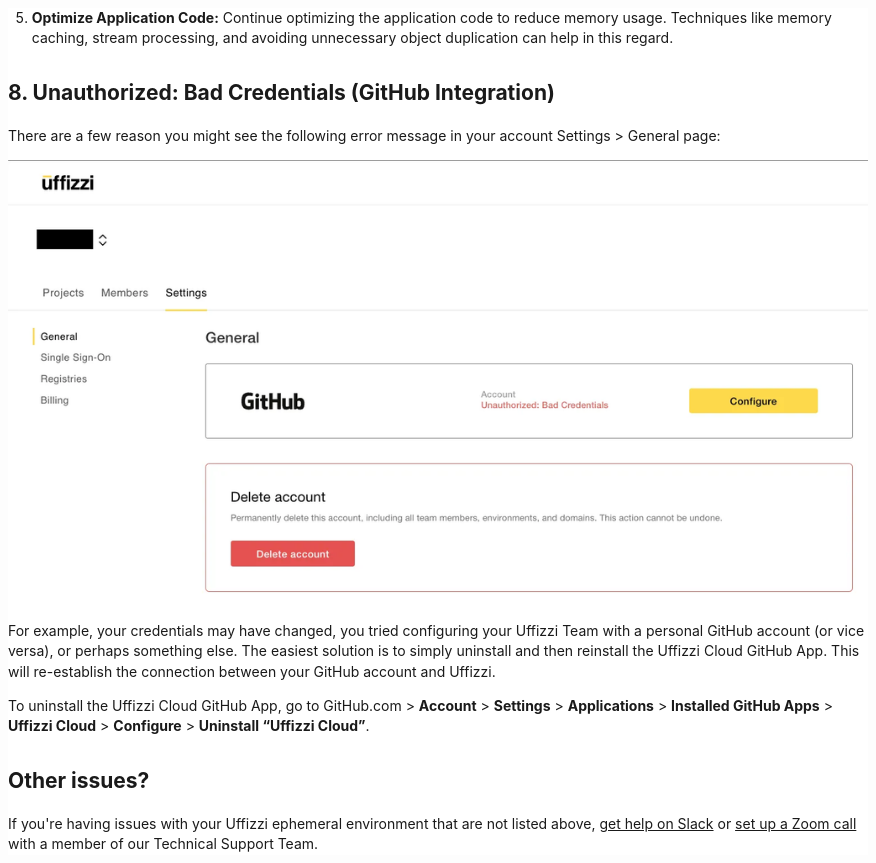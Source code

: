 5. **Optimize Application Code:** Continue optimizing the application code to reduce memory usage. Techniques like memory caching, stream processing, and avoiding unnecessary object duplication can help in this regard.

## 8. Unauthorized: Bad Credentials (GitHub Integration)

There are a few reason you might see the following error message in your account Settings > General page:

![GitHub Integration Error](../assets/images/bad-credentials.webp)

For example, your credentials may have changed, you tried configuring your Uffizzi Team with a personal GitHub account (or vice versa), or perhaps something else. The easiest solution is to simply uninstall and then reinstall the Uffizzi Cloud GitHub App. This will re-establish the connection between your GitHub account and Uffizzi.

To uninstall the Uffizzi Cloud GitHub App, go to GitHub.com > **Account** > **Settings** > **Applications** > **Installed GitHub Apps** > **Uffizzi Cloud** > **Configure** > **Uninstall “Uffizzi Cloud”**.

## **Other issues?**
If you're having issues with your Uffizzi ephemeral environment that are not listed above, [get help on Slack](https://join.slack.com/t/uffizzi/shared_invite/zt-ffr4o3x0-J~0yVT6qgFV~wmGm19Ux9A) or [set up a Zoom call](https://calendly.com/d/yjr-gfc-g5w/uffizzi-support-call) with a member of our Technical Support Team.
